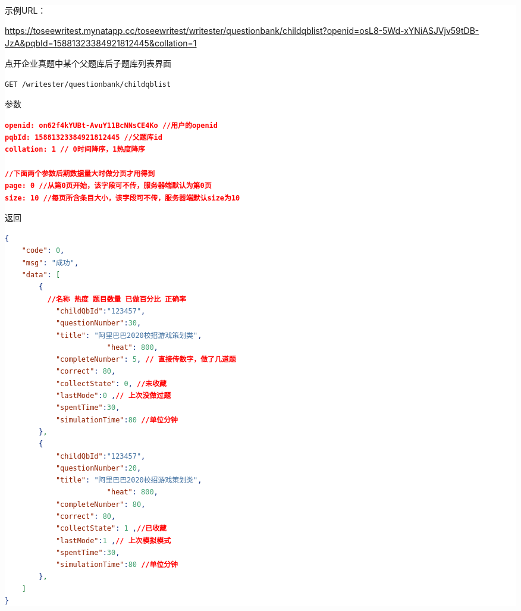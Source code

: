 示例URL：

https://toseewritest.mynatapp.cc/toseewritest/writester/questionbank/childqblist?openid=osL8-5Wd-xYNiASJVjv59tDB-JzA&pqbId=15881323384921812445&collation=1

点开企业真题中某个父题库后子题库列表界面

```
GET /writester/questionbank/childqblist
```

参数

```json
openid: on62f4kYUBt-AvuY11BcNNsCE4Ko //用户的openid
pqbId: 15881323384921812445 //父题库id
collation: 1 // 0时间降序，1热度降序

//下面两个参数后期数据量大时做分页才用得到
page: 0 //从第0页开始，该字段可不传，服务器端默认为第0页
size: 10 //每页所含条目大小，该字段可不传，服务器端默认size为10
```

返回

``` json
{
    "code": 0,
    "msg": "成功",
    "data": [
        {
          //名称 热度 题目数量 已做百分比 正确率
            "childQbId":"123457",
          	"questionNumber":30,
            "title": "阿里巴巴2020校招游戏策划类",
						"heat": 800,
          	"completeNumber": 5, // 直接传数字，做了几道题
          	"correct": 80,
            "collectState": 0, //未收藏
          	"lastMode":0 ,// 上次没做过题
          	"spentTime":30,
          	"simulationTime":80 //单位分钟
        },
        {
            "childQbId":"123457",
          	"questionNumber":20,
            "title": "阿里巴巴2020校招游戏策划类",
						"heat": 800,
          	"completeNumber": 80,
          	"correct": 80,
            "collectState": 1 ,//已收藏
          	"lastMode":1 ,// 上次模拟模式
          	"spentTime":30,
          	"simulationTime":80 //单位分钟
        },
    ]
}
```
